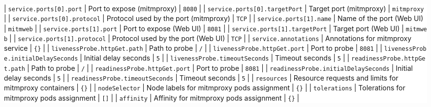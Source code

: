 | `service.ports[0].port`                         | Port to expose (mitmproxy)                                                                | `8080`                               |
| `service.ports[0].targetPort`                   | Target port (mitmproxy)                                                                   | `mitmproxy`                          |
| `service.ports[0].protocol`                     | Protocol used by the port (mitmproxy)                                                     | `TCP`                                |
| `service.ports[1].name`                         | Name of the port (Web UI)                                                                 | `mitmweb`                            |
| `service.ports[1].port`                         | Port to expose (Web UI)                                                                   | `8081`                               |
| `service.ports[1].targetPort`                   | Target port (Web UI)                                                                      | `mitmweb`                            |
| `service.ports[1].protocol`                     | Protocol used by the port (Web UI)                                                        | `TCP`                                |
| `service.annotations`                           | Annotations for mitmproxy service                                                         | `{}`                                 |
| `livenessProbe.httpGet.path`                    | Path to probe                                                                             | `/`                                  |
| `livenessProbe.httpGet.port`                    | Port to probe                                                                             | `8081`                               |
| `livenessProbe.initialDelaySeconds`             | Initial delay seconds                                                                     | `5`                                  |
| `livenessProbe.timeoutSeconds`                  | Timeout seconds                                                                           | `5`                                  |
| `readinessProbe.httpGet.path`                   | Path to probe                                                                             | `/`                                  |
| `readinessProbe.httpGet.port`                   | Port to probe                                                                             | `8081`                               |
| `readinessProbe.initialDelaySeconds`            | Initial delay seconds                                                                     | `5`                                  |
| `readinessProbe.timeoutSeconds`                 | Timeout seconds                                                                           | `5`                                  |
| `resources`                                     | Resource requests and limits for mitmproxy containers                                     | `{}`                                 |
| `nodeSelector`                                  | Node labels for mitmproxy pods assignment                                                 | `{}`                                 |
| `tolerations`                                   | Tolerations for mitmproxy pods assignment                                                 | `[]`                                 |
| `affinity`                                      | Affinity for mitmproxy pods assignment                                                    | `{}`                                 |

